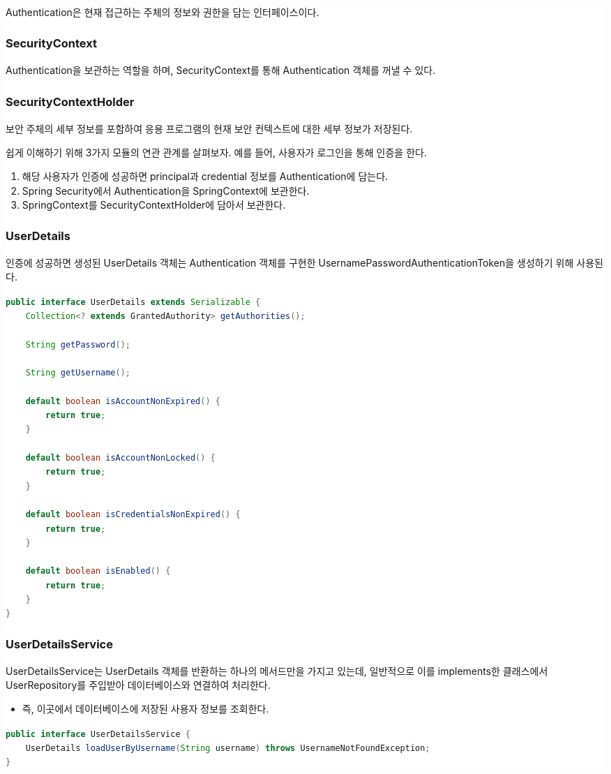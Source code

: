 Authentication은 현재 접근하는 주체의 정보와 권한을 담는 인터페이스이다.

### SecurityContext

Authentication을 보관하는 역할을 하며, SecurityContext를 통해 Authentication 객체를 꺼낼 수 있다.

### SecurityContextHolder

보안 주체의 세부 정보를 포함하여 응용 프로그램의 현재 보안 컨텍스트에 대한 세부 정보가 저장된다.

쉽게 이해하기 위해 3가지 모듈의 연관 관계를 살펴보자. 예를 들어, 사용자가 로그인을 통해 인증을 한다.

1. 해당 사용자가 인증에 성공하면 principal과 credential 정보를 Authentication에 담는다.
2. Spring Security에서 Authentication을 SpringContext에 보관한다.
3. SpringContext를 SecurityContextHolder에 담아서 보관한다.

### UserDetails

인증에 성공하면 생성된 UserDetails 객체는 Authentication 객체를 구현한 UsernamePasswordAuthenticationToken을 생성하기 위해 사용된다.

```java
public interface UserDetails extends Serializable {
    Collection<? extends GrantedAuthority> getAuthorities();

    String getPassword();

    String getUsername();

    default boolean isAccountNonExpired() {
        return true;
    }

    default boolean isAccountNonLocked() {
        return true;
    }

    default boolean isCredentialsNonExpired() {
        return true;
    }

    default boolean isEnabled() {
        return true;
    }
}
```

### UserDetailsService

UserDetailsService는 UserDetails 객체를 반환하는 하나의 메서드만을 가지고 있는데, 일반적으로 이를 implements한 클래스에서 UserRepository를 주입받아 데이터베이스와 연결하여 처리한다.

- 즉, 이곳에서 데이터베이스에 저장된 사용자 정보를 조회한다.

```java
public interface UserDetailsService {
    UserDetails loadUserByUsername(String username) throws UsernameNotFoundException;
}
```
